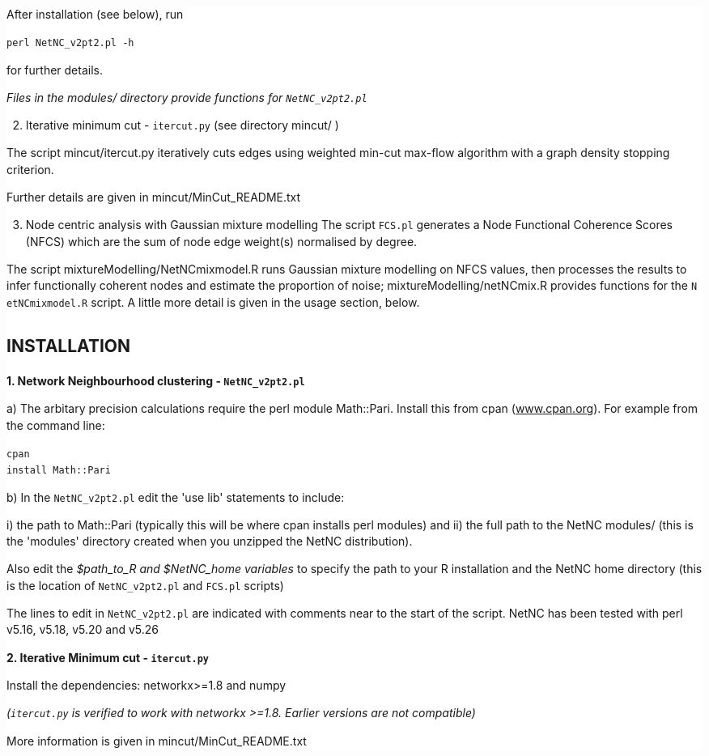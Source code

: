 After installation (see below), run 
```
perl NetNC_v2pt2.pl -h
```
for further details.

*Files in the modules/ directory provide functions for `NetNC_v2pt2.pl`*

2. Iterative minimum cut - `itercut.py` (see directory mincut/ )

The script mincut/itercut.py iteratively cuts edges using weighted min-cut max-flow 
algorithm with a graph density stopping criterion.

Further details are given in mincut/MinCut_README.txt

3. Node centric analysis with Gaussian mixture modelling
The script ``FCS.pl`` generates a Node Functional Coherence Scores (NFCS)
which are the sum of node edge weight(s) normalised by degree.

The script mixtureModelling/NetNCmixmodel.R runs Gaussian mixture modelling on
NFCS values, then processes the results to infer functionally coherent nodes
and estimate the proportion of noise; mixtureModelling/netNCmix.R
provides functions for the `NetNCmixmodel.R` script. A little more detail is given
in the usage section, below.


## INSTALLATION

**1. Network Neighbourhood clustering - `NetNC_v2pt2.pl`**

a) The arbitary precision calculations require the perl module Math::Pari.
Install this from cpan (www.cpan.org). For example from the command line:
```
cpan
install Math::Pari
```

b) In the ``NetNC_v2pt2.pl`` edit the 'use lib' statements to include:

i) the path to Math::Pari (typically this will be where cpan installs
perl modules) and ii) the full path to the NetNC modules/ (this is the 'modules' 
directory created when you unzipped the NetNC distribution).

Also edit the *$path_to_R and $NetNC_home variables* to specify 
the path to your R installation and the NetNC home directory (this is the location of 
``NetNC_v2pt2.pl`` and ``FCS.pl`` scripts)

The lines to edit in `NetNC_v2pt2.pl` are indicated with comments near to the start of the 
script. NetNC has been tested with perl v5.16, v5.18, v5.20 and v5.26

**2. Iterative Minimum cut - `itercut.py`**

Install the dependencies: networkx>=1.8 and numpy 

*(`itercut.py` is verified to work with networkx >=1.8. Earlier versions are 
not compatible)*

More information is given in mincut/MinCut_README.txt
